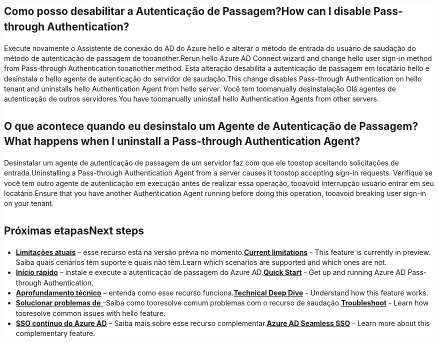 ## <a name="how-can-i-disable-pass-through-authentication"></a><span data-ttu-id="71751-183">Como posso desabilitar a Autenticação de Passagem?</span><span class="sxs-lookup"><span data-stu-id="71751-183">How can I disable Pass-through Authentication?</span></span>

<span data-ttu-id="71751-184">Execute novamente o Assistente de conexão do AD do Azure hello e alterar o método de entrada do usuário de saudação do método de autenticação de passagem de tooanother.</span><span class="sxs-lookup"><span data-stu-id="71751-184">Rerun hello Azure AD Connect wizard and change hello user sign-in method from Pass-through Authentication tooanother method.</span></span> <span data-ttu-id="71751-185">Esta alteração desabilita a autenticação de passagem em locatário hello e desinstala o hello agente de autenticação do servidor de saudação.</span><span class="sxs-lookup"><span data-stu-id="71751-185">This change disables Pass-through Authentication on hello tenant and uninstalls hello Authentication Agent from hello server.</span></span> <span data-ttu-id="71751-186">Você tem toomanually desinstalação Olá agentes de autenticação de outros servidores.</span><span class="sxs-lookup"><span data-stu-id="71751-186">You have toomanually uninstall hello Authentication Agents from other servers.</span></span>

## <a name="what-happens-when-i-uninstall-a-pass-through-authentication-agent"></a><span data-ttu-id="71751-187">O que acontece quando eu desinstalo um Agente de Autenticação de Passagem?</span><span class="sxs-lookup"><span data-stu-id="71751-187">What happens when I uninstall a Pass-through Authentication Agent?</span></span>

<span data-ttu-id="71751-188">Desinstalar um agente de autenticação de passagem de um servidor faz com que ele toostop aceitando solicitações de entrada.</span><span class="sxs-lookup"><span data-stu-id="71751-188">Uninstalling a Pass-through Authentication Agent from a server causes it toostop accepting sign-in requests.</span></span> <span data-ttu-id="71751-189">Verifique se você tem outro agente de autenticação em execução antes de realizar essa operação, tooavoid interrupção usuário entrar em seu locatário.</span><span class="sxs-lookup"><span data-stu-id="71751-189">Ensure that you have another Authentication Agent running before doing this operation, tooavoid breaking user sign-in on your tenant.</span></span>

## <a name="next-steps"></a><span data-ttu-id="71751-190">Próximas etapas</span><span class="sxs-lookup"><span data-stu-id="71751-190">Next steps</span></span>
- <span data-ttu-id="71751-191">[**Limitações atuais**](active-directory-aadconnect-pass-through-authentication-current-limitations.md) – esse recurso está na versão prévia no momento.</span><span class="sxs-lookup"><span data-stu-id="71751-191">[**Current limitations**](active-directory-aadconnect-pass-through-authentication-current-limitations.md) - This feature is currently in preview.</span></span> <span data-ttu-id="71751-192">Saiba quais cenários têm suporte e quais não têm.</span><span class="sxs-lookup"><span data-stu-id="71751-192">Learn which scenarios are supported and which ones are not.</span></span>
- <span data-ttu-id="71751-193">[**Início rápido**](active-directory-aadconnect-pass-through-authentication-quick-start.md) – instale e execute a autenticação de passagem do Azure AD.</span><span class="sxs-lookup"><span data-stu-id="71751-193">[**Quick Start**](active-directory-aadconnect-pass-through-authentication-quick-start.md) - Get up and running Azure AD Pass-through Authentication.</span></span>
- <span data-ttu-id="71751-194">[**Aprofundamento técnico**](active-directory-aadconnect-pass-through-authentication-how-it-works.md) – entenda como esse recurso funciona.</span><span class="sxs-lookup"><span data-stu-id="71751-194">[**Technical Deep Dive**](active-directory-aadconnect-pass-through-authentication-how-it-works.md) - Understand how this feature works.</span></span>
- <span data-ttu-id="71751-195">[**Solucionar problemas de** ](active-directory-aadconnect-troubleshoot-pass-through-authentication.md) -Saiba como tooresolve comum problemas com o recurso de saudação.</span><span class="sxs-lookup"><span data-stu-id="71751-195">[**Troubleshoot**](active-directory-aadconnect-troubleshoot-pass-through-authentication.md) - Learn how tooresolve common issues with hello feature.</span></span>
- <span data-ttu-id="71751-196">[**SSO contínuo do Azure AD**](active-directory-aadconnect-sso.md) – Saiba mais sobre esse recurso complementar.</span><span class="sxs-lookup"><span data-stu-id="71751-196">[**Azure AD Seamless SSO**](active-directory-aadconnect-sso.md) - Learn more about this complementary feature.</span></span>